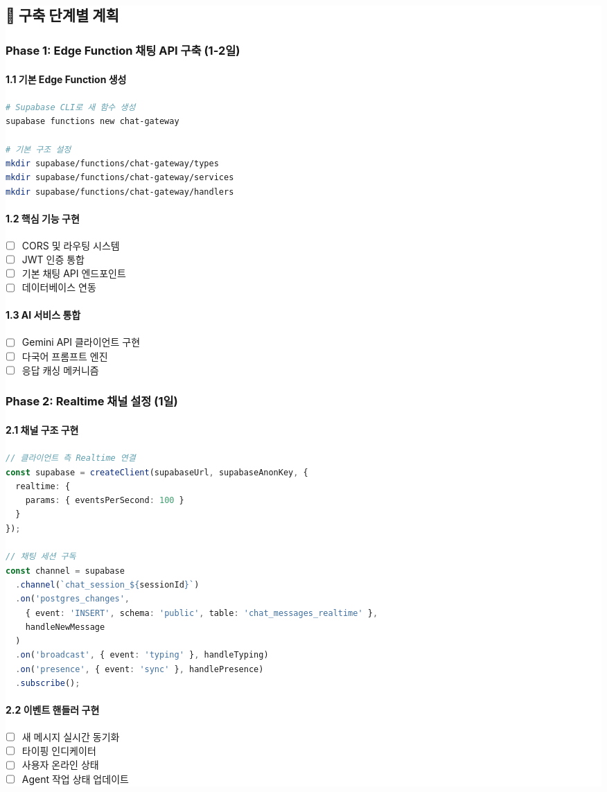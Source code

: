 ## 🚀 구축 단계별 계획

### Phase 1: Edge Function 채팅 API 구축 (1-2일)

#### 1.1 기본 Edge Function 생성
```bash
# Supabase CLI로 새 함수 생성
supabase functions new chat-gateway

# 기본 구조 설정
mkdir supabase/functions/chat-gateway/types
mkdir supabase/functions/chat-gateway/services
mkdir supabase/functions/chat-gateway/handlers
```

#### 1.2 핵심 기능 구현
- [ ] CORS 및 라우팅 시스템
- [ ] JWT 인증 통합
- [ ] 기본 채팅 API 엔드포인트
- [ ] 데이터베이스 연동

#### 1.3 AI 서비스 통합
- [ ] Gemini API 클라이언트 구현
- [ ] 다국어 프롬프트 엔진
- [ ] 응답 캐싱 메커니즘

### Phase 2: Realtime 채널 설정 (1일)

#### 2.1 채널 구조 구현
```typescript
// 클라이언트 측 Realtime 연결
const supabase = createClient(supabaseUrl, supabaseAnonKey, {
  realtime: {
    params: { eventsPerSecond: 100 }
  }
});

// 채팅 세션 구독
const channel = supabase
  .channel(`chat_session_${sessionId}`)
  .on('postgres_changes', 
    { event: 'INSERT', schema: 'public', table: 'chat_messages_realtime' },
    handleNewMessage
  )
  .on('broadcast', { event: 'typing' }, handleTyping)
  .on('presence', { event: 'sync' }, handlePresence)
  .subscribe();
```

#### 2.2 이벤트 핸들러 구현
- [ ] 새 메시지 실시간 동기화
- [ ] 타이핑 인디케이터
- [ ] 사용자 온라인 상태
- [ ] Agent 작업 상태 업데이트
